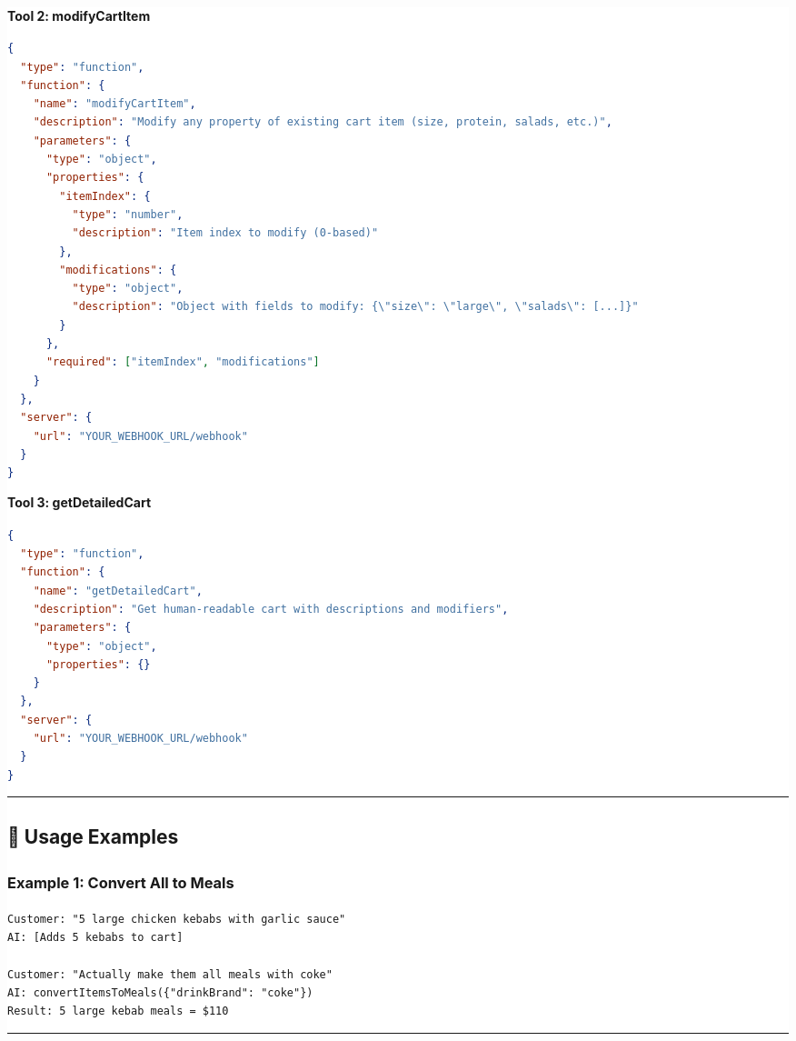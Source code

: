 **Tool 2: modifyCartItem**
```json
{
  "type": "function",
  "function": {
    "name": "modifyCartItem",
    "description": "Modify any property of existing cart item (size, protein, salads, etc.)",
    "parameters": {
      "type": "object",
      "properties": {
        "itemIndex": {
          "type": "number",
          "description": "Item index to modify (0-based)"
        },
        "modifications": {
          "type": "object",
          "description": "Object with fields to modify: {\"size\": \"large\", \"salads\": [...]}"
        }
      },
      "required": ["itemIndex", "modifications"]
    }
  },
  "server": {
    "url": "YOUR_WEBHOOK_URL/webhook"
  }
}
```

**Tool 3: getDetailedCart**
```json
{
  "type": "function",
  "function": {
    "name": "getDetailedCart",
    "description": "Get human-readable cart with descriptions and modifiers",
    "parameters": {
      "type": "object",
      "properties": {}
    }
  },
  "server": {
    "url": "YOUR_WEBHOOK_URL/webhook"
  }
}
```

---

## 🎯 Usage Examples

### Example 1: Convert All to Meals
```
Customer: "5 large chicken kebabs with garlic sauce"
AI: [Adds 5 kebabs to cart]

Customer: "Actually make them all meals with coke"
AI: convertItemsToMeals({"drinkBrand": "coke"})
Result: 5 large kebab meals = $110
```

---